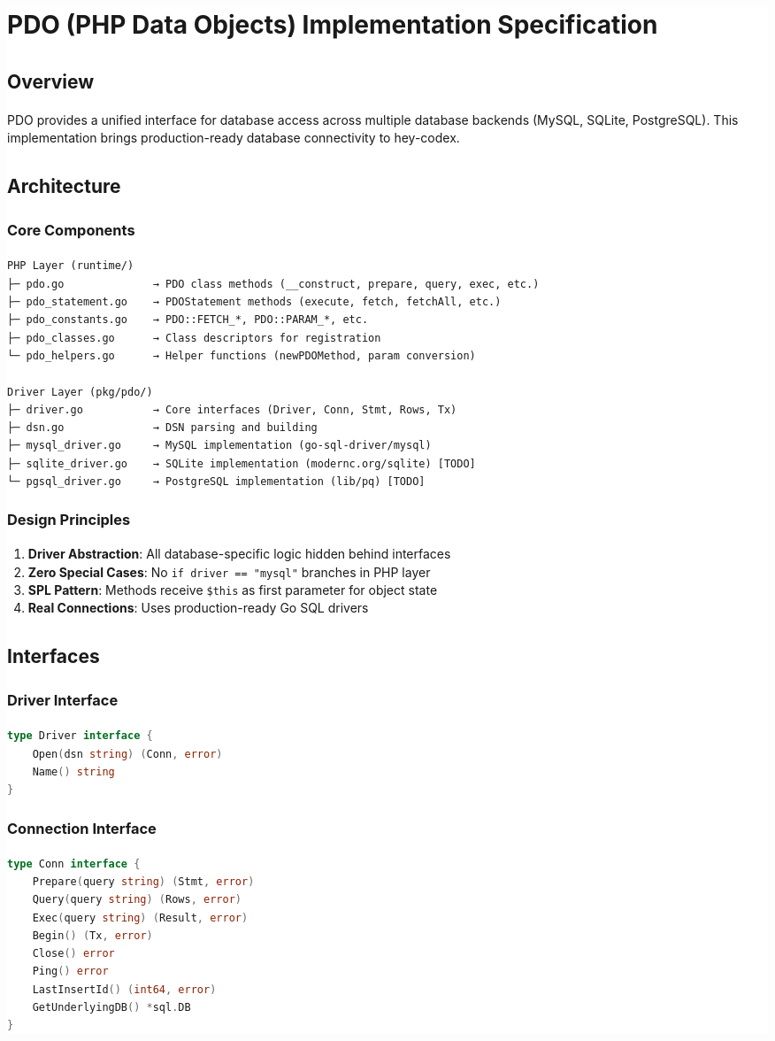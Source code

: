 # PDO (PHP Data Objects) Implementation Specification

## Overview

PDO provides a unified interface for database access across multiple database backends (MySQL, SQLite, PostgreSQL). This implementation brings production-ready database connectivity to hey-codex.

## Architecture

### Core Components

```
PHP Layer (runtime/)
├─ pdo.go              → PDO class methods (__construct, prepare, query, exec, etc.)
├─ pdo_statement.go    → PDOStatement methods (execute, fetch, fetchAll, etc.)
├─ pdo_constants.go    → PDO::FETCH_*, PDO::PARAM_*, etc.
├─ pdo_classes.go      → Class descriptors for registration
└─ pdo_helpers.go      → Helper functions (newPDOMethod, param conversion)

Driver Layer (pkg/pdo/)
├─ driver.go           → Core interfaces (Driver, Conn, Stmt, Rows, Tx)
├─ dsn.go              → DSN parsing and building
├─ mysql_driver.go     → MySQL implementation (go-sql-driver/mysql)
├─ sqlite_driver.go    → SQLite implementation (modernc.org/sqlite) [TODO]
└─ pgsql_driver.go     → PostgreSQL implementation (lib/pq) [TODO]
```

### Design Principles

1. **Driver Abstraction**: All database-specific logic hidden behind interfaces
2. **Zero Special Cases**: No `if driver == "mysql"` branches in PHP layer
3. **SPL Pattern**: Methods receive `$this` as first parameter for object state
4. **Real Connections**: Uses production-ready Go SQL drivers

## Interfaces

### Driver Interface

```go
type Driver interface {
    Open(dsn string) (Conn, error)
    Name() string
}
```

### Connection Interface

```go
type Conn interface {
    Prepare(query string) (Stmt, error)
    Query(query string) (Rows, error)
    Exec(query string) (Result, error)
    Begin() (Tx, error)
    Close() error
    Ping() error
    LastInsertId() (int64, error)
    GetUnderlyingDB() *sql.DB
}
```
